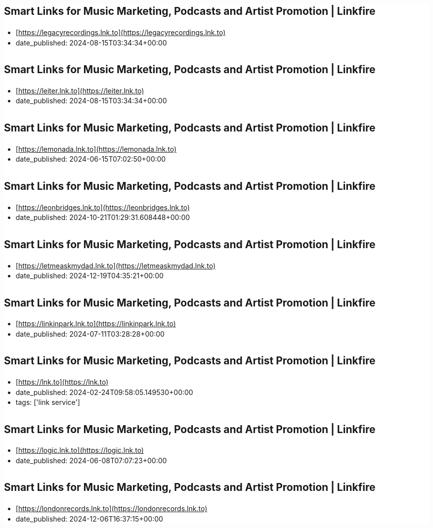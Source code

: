  ## Smart Links for Music Marketing, Podcasts and Artist Promotion | Linkfire
 - [https://legacyrecordings.lnk.to](https://legacyrecordings.lnk.to)
 - date_published: 2024-08-15T03:34:34+00:00

 ## Smart Links for Music Marketing, Podcasts and Artist Promotion | Linkfire
 - [https://leiter.lnk.to](https://leiter.lnk.to)
 - date_published: 2024-08-15T03:34:34+00:00

 ## Smart Links for Music Marketing, Podcasts and Artist Promotion | Linkfire
 - [https://lemonada.lnk.to](https://lemonada.lnk.to)
 - date_published: 2024-06-15T07:02:50+00:00

 ## Smart Links for Music Marketing, Podcasts and Artist Promotion | Linkfire
 - [https://leonbridges.lnk.to](https://leonbridges.lnk.to)
 - date_published: 2024-10-21T01:29:31.608448+00:00

 ## Smart Links for Music Marketing, Podcasts and Artist Promotion | Linkfire
 - [https://letmeaskmydad.lnk.to](https://letmeaskmydad.lnk.to)
 - date_published: 2024-12-19T04:35:21+00:00

 ## Smart Links for Music Marketing, Podcasts and Artist Promotion | Linkfire
 - [https://linkinpark.lnk.to](https://linkinpark.lnk.to)
 - date_published: 2024-07-11T03:28:28+00:00

 ## Smart Links for Music Marketing, Podcasts and Artist Promotion | Linkfire
 - [https://lnk.to](https://lnk.to)
 - date_published: 2024-02-24T09:58:05.149530+00:00
 - tags: ['link service']

 ## Smart Links for Music Marketing, Podcasts and Artist Promotion | Linkfire
 - [https://logic.lnk.to](https://logic.lnk.to)
 - date_published: 2024-06-08T07:07:23+00:00

 ## Smart Links for Music Marketing, Podcasts and Artist Promotion | Linkfire
 - [https://londonrecords.lnk.to](https://londonrecords.lnk.to)
 - date_published: 2024-12-06T16:37:15+00:00
